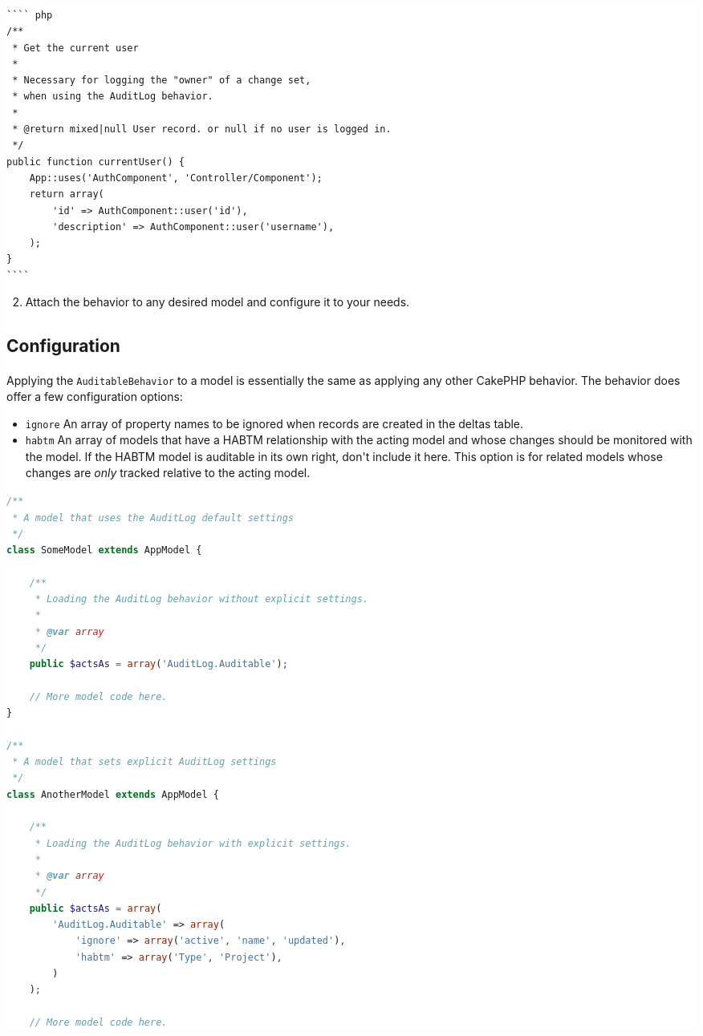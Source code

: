     ```` php
    /**
     * Get the current user
     *
     * Necessary for logging the "owner" of a change set,
     * when using the AuditLog behavior.
     *
     * @return mixed|null User record. or null if no user is logged in.
     */
    public function currentUser() {
        App::uses('AuthComponent', 'Controller/Component');
        return array(
            'id' => AuthComponent::user('id'),
            'description' => AuthComponent::user('username'),
        );
    }
    ````

2. Attach the behavior to any desired model and configure it to your needs.

## Configuration

Applying the `AuditableBehavior` to a model is essentially the same as applying any other CakePHP behavior. The behavior does offer a few configuration options:

- ``ignore`` An array of property names to be ignored when records are created in the deltas table.
- ``habtm`` An array of models that have a HABTM relationship with the acting model and whose changes should be monitored with the model. If the HABTM model is auditable in its own right, don't include it here. This option is for related models whose changes are _only_ tracked relative to the acting model.

`````php
/**
 * A model that uses the AuditLog default settings
 */
class SomeModel extends AppModel {

	/**
	 * Loading the AuditLog behavior without explicit settings.
	 * 
	 * @var array
	 */
	public $actsAs = array('AuditLog.Auditable');

	// More model code here.
}

/**
 * A model that sets explicit AuditLog settings
 */
class AnotherModel extends AppModel {

	/**
	 * Loading the AuditLog behavior with explicit settings.
	 * 
	 * @var array
	 */
	public $actsAs = array(
		'AuditLog.Auditable' => array(
			'ignore' => array('active', 'name', 'updated'),
			'habtm' => array('Type', 'Project'),
		)
	);

	// More model code here.
`````